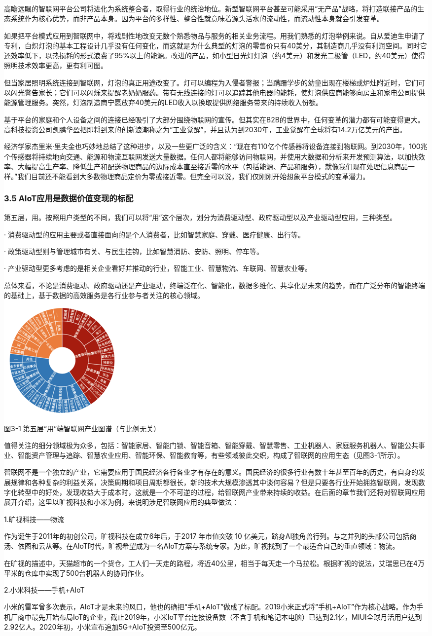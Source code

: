 高瞻远瞩的智联网平台公司将进化为系统整合者，取得行业的统治地位。新型智联网平台甚至可能采用“无产品”战略，将打造联接产品的生态系统作为核心优势，而非产品本身。因为平台的多样性、整合性就意味着源头活水的流动性，而流动性本身就会引发变革。

如果把平台模式应用到智联网中，将戏剧性地改变无数个熟悉物品与服务的相关业务流程。用我们熟悉的灯泡举例来说。自从爱迪生申请了专利，白炽灯泡的基本工程设计几乎没有任何变化，而这就是为什么典型的灯泡的零售价只有40美分，其制造商几乎没有利润空间。同时它还效率低下，以热损耗的形式浪费了95%以上的能源。改进的产品，如小型日光灯灯泡（约4美元）和发光二极管（LED，约40美元）使得照明技术效率更高，更有利可图。

但当家居照明系统连接到智联网，灯泡的真正用途改变了。灯可以编程为入侵者警报；当蹒跚学步的幼童出现在楼梯或炉灶附近时，它们可以闪光警告家长；它们可以闪烁来提醒老奶奶服药。带有无线连接的灯可以追踪其他电器的能耗，使灯泡供应商能够向房主和家电公司提供能源管理服务。突然，灯泡制造商宁愿放弃40美元的LED收入以换取提供网络服务带来的持续收入份额。

基于平台的家庭和个人设备之间的连接已经吸引了大部分围绕物联网的宣传。但其实在B2B的世界中，任何变革的潜力都有可能变得更大。高科技投资公司凯鹏华盈把即将到来的创新浪潮称之为“工业觉醒”，并且认为到2030年，工业觉醒在全球将有14.2万亿美元的产出。

经济学家杰里米·里夫金也巧妙地总结了这种进步，以及一些更广泛的含义：“现在有110亿个传感器将设备连接到物联网。到2030年，100兆个传感器将持续地向交通、能源和物流互联网发送大量数据。任何人都将能够访问物联网，并使用大数据和分析来开发预测算法，以加快效率、大幅提高生产率、降低生产和配送物理商品的边际成本直至接近零的水平（包括能源、产品和服务），就像我们现在处理信息商品一样。”我们目前还不能看到大多数物理商品定价为零或接近零。但完全可以说，我们仅刚刚开始想象平台模式的变革潜力。

### 3.5 AIoT应用是数据价值变现的标配

第五层，用。按照用户类型的不同，我们可以将“用”这个层次，划分为消费驱动型、政府驱动型以及产业驱动型应用，三种类型。

·       消费驱动型的应用主要或者直接面向的是个人消费者，比如智慧家庭、穿戴、医疗健康、出行等。

·       政策驱动型则与管理城市有关、与民生挂钩，比如智慧消防、安防、照明、停车等。

·       产业驱动型更多考虑的是相关企业看好并推动的行业，智能工业、智慧物流、车联网、智慧农业等。

总体来看，不论是消费驱动、政府驱动还是产业驱动，终端泛在化、智能化，数据多维化、共享化是未来的趋势，而在广泛分布的智能终端的基础上，基于数据的高效服务是各行业参与者关注的核心领域。

![](.gitbook/assets/image%20%281%29.png)

图3-1 第五层“用”端智联网产业图谱（与比例无关）

值得关注的细分领域极为众多，包括：智能家居、智能门锁、智能音箱、智能穿戴、智慧零售、工业机器人、家庭服务机器人、智能公共事业、智能资产管理与追踪、智慧农业应用、智能环保、智能教育等，有些领域彼此交织，构成了智联网的应用生态（见图3-1所示）。

智联网不是一个独立的产业，它需要应用于国民经济各行各业才有存在的意义。国民经济的很多行业有数十年甚至百年的历史，有自身的发展规律和各种复杂的利益关系，决策周期和项目周期都很长，新的技术大规模渗透其中谈何容易？但是只要各行业开始拥抱智联网，发现数字化转型中的好处，发现收益大于成本时，这就是一个不可逆的过程，给智联网产业带来持续的收益。在后面的章节我们还将对智联网应用展开介绍，这里以旷视科技和小米为例，来说明涉足智联网应用的典型做法：

1.旷视科技——物流

作为诞生于2011年的初创公司，旷视科技在成立6年后，于2017 年市值突破 10 亿美元，跻身AI独角兽行列。与之并列的头部公司包括商汤、依图和云从等。在AIoT时代，旷视希望成为一名AIoT方案与系统专家。为此，旷视找到了一个最适合自己的垂直领域：物流。

在旷视的描述中，天猫超市的一个货仓，工人们一天走的路程，将近40公里，相当于每天走一个马拉松。根据旷视的说法，艾瑞思已在4万平米的仓库中实现了500台机器人的协同作业。

2.小米科技——手机+AIoT

小米的雷军曾多次表示，AIoT才是未来的风口，他也的确把“手机+AIoT”做成了标配。2019小米正式将“手机+AIoT”作为核心战略。作为手机厂商中最先开始布局IoT的企业，截止2019年，小米IoT平台连接设备数（不含手机和笔记本电脑）已达到2.1亿，MIUI全球月活用户达到2.92亿人。2020年初，小米宣布追加5G+AIoT投资至500亿元。

